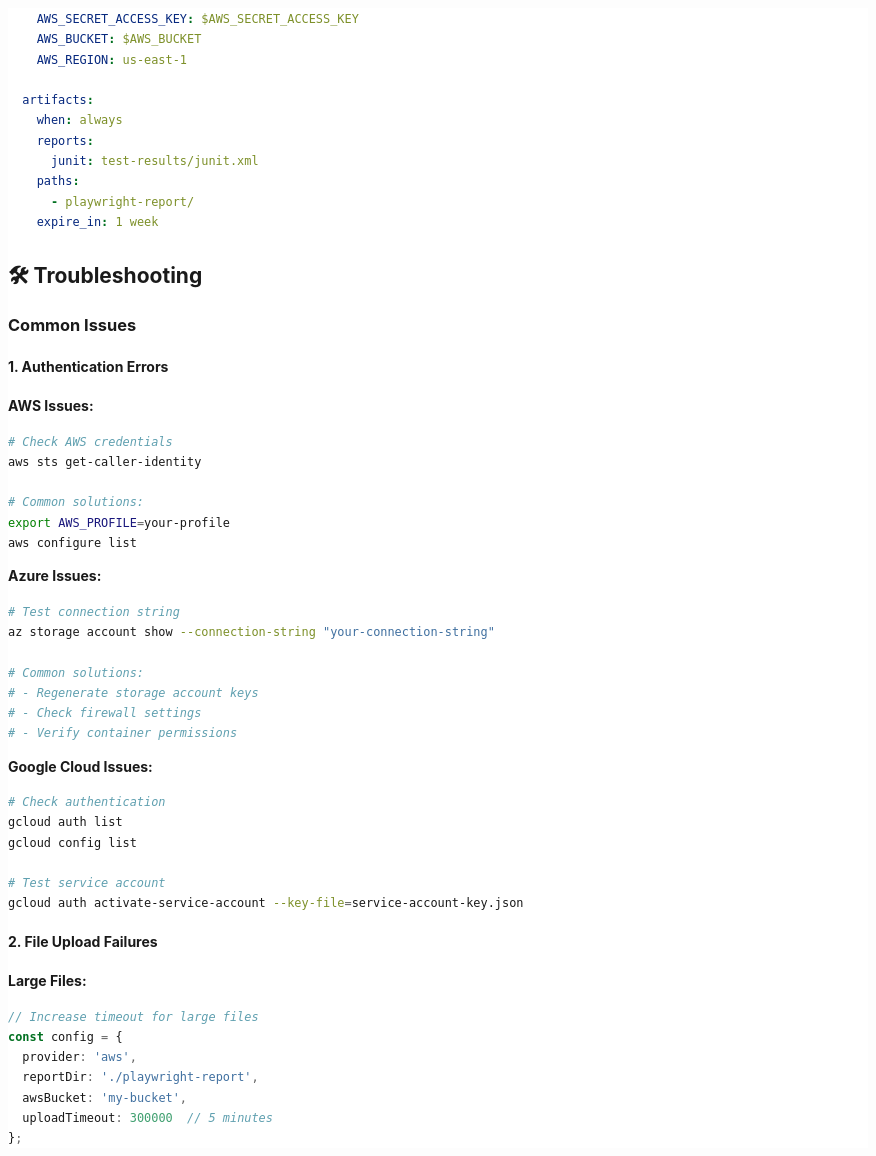 ```yaml
    AWS_SECRET_ACCESS_KEY: $AWS_SECRET_ACCESS_KEY
    AWS_BUCKET: $AWS_BUCKET
    AWS_REGION: us-east-1
  
  artifacts:
    when: always
    reports:
      junit: test-results/junit.xml
    paths:
      - playwright-report/
    expire_in: 1 week
```

## 🛠️ Troubleshooting

### Common Issues

#### 1. Authentication Errors

**AWS Issues:**
```bash
# Check AWS credentials
aws sts get-caller-identity

# Common solutions:
export AWS_PROFILE=your-profile
aws configure list
```

**Azure Issues:**
```bash
# Test connection string
az storage account show --connection-string "your-connection-string"

# Common solutions:
# - Regenerate storage account keys
# - Check firewall settings
# - Verify container permissions
```

**Google Cloud Issues:**
```bash
# Check authentication
gcloud auth list
gcloud config list

# Test service account
gcloud auth activate-service-account --key-file=service-account-key.json
```

#### 2. File Upload Failures

**Large Files:**
```typescript
// Increase timeout for large files
const config = {
  provider: 'aws',
  reportDir: './playwright-report',
  awsBucket: 'my-bucket',
  uploadTimeout: 300000  // 5 minutes
};
```
